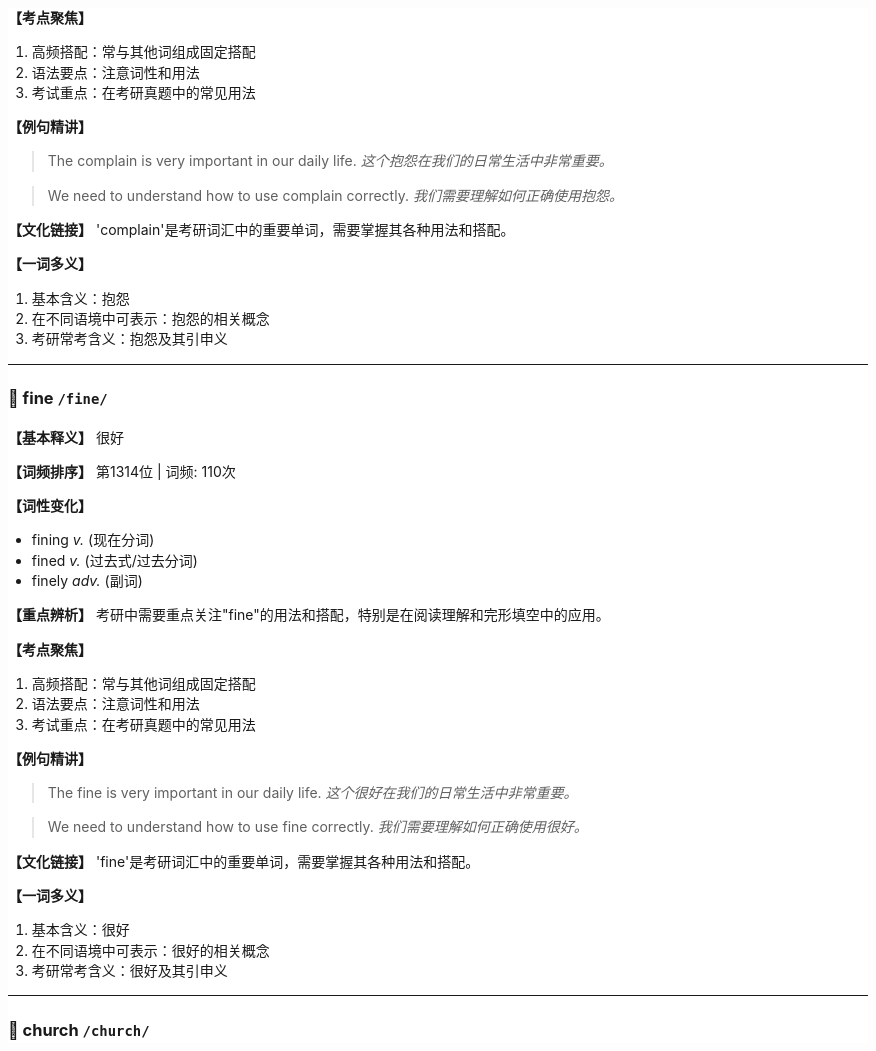 **【考点聚焦】**
1. 高频搭配：常与其他词组成固定搭配
2. 语法要点：注意词性和用法
3. 考试重点：在考研真题中的常见用法

**【例句精讲】**
> The complain is very important in our daily life.
> *这个抱怨在我们的日常生活中非常重要。*

> We need to understand how to use complain correctly.
> *我们需要理解如何正确使用抱怨。*

**【文化链接】**
'complain'是考研词汇中的重要单词，需要掌握其各种用法和搭配。

**【一词多义】**
1. 基本含义：抱怨
2. 在不同语境中可表示：抱怨的相关概念
3. 考研常考含义：抱怨及其引申义

---
### 🎵 fine `/fine/`

**【基本释义】** 很好

**【词频排序】** 第1314位 | 词频: 110次

**【词性变化】**
- fining *v.* (现在分词)
- fined *v.* (过去式/过去分词)
- finely *adv.* (副词)

**【重点辨析】**
考研中需要重点关注"fine"的用法和搭配，特别是在阅读理解和完形填空中的应用。

**【考点聚焦】**
1. 高频搭配：常与其他词组成固定搭配
2. 语法要点：注意词性和用法
3. 考试重点：在考研真题中的常见用法

**【例句精讲】**
> The fine is very important in our daily life.
> *这个很好在我们的日常生活中非常重要。*

> We need to understand how to use fine correctly.
> *我们需要理解如何正确使用很好。*

**【文化链接】**
'fine'是考研词汇中的重要单词，需要掌握其各种用法和搭配。

**【一词多义】**
1. 基本含义：很好
2. 在不同语境中可表示：很好的相关概念
3. 考研常考含义：很好及其引申义

---
### 🎸 church `/church/`
